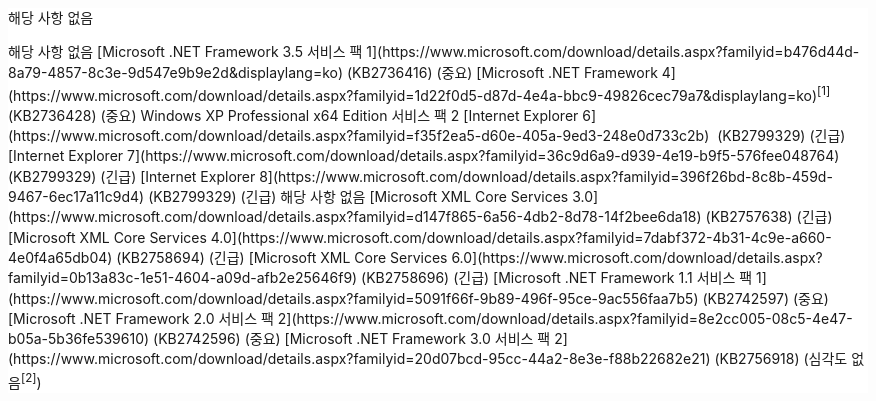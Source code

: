해당 사항 없음
</td>
<td style="border:1px solid black;">
해당 사항 없음
</td>
<td style="border:1px solid black;">
[Microsoft .NET Framework 3.5 서비스 팩 1](https://www.microsoft.com/download/details.aspx?familyid=b476d44d-8a79-4857-8c3e-9d547e9b9e2d&displaylang=ko)  
(KB2736416)  
(중요)  
[Microsoft .NET Framework 4](https://www.microsoft.com/download/details.aspx?familyid=1d22f0d5-d87d-4e4a-bbc9-49826cec79a7&displaylang=ko)<sup>[1]</sup>
(KB2736428)  
(중요)
</td>
</tr>
<tr class="alternateRow">
<td style="border:1px solid black;">
Windows XP Professional x64 Edition 서비스 팩 2
</td>
<td style="border:1px solid black;">
[Internet Explorer 6](https://www.microsoft.com/download/details.aspx?familyid=f35f2ea5-d60e-405a-9ed3-248e0d733c2b)   
(KB2799329)  
(긴급)  
[Internet Explorer 7](https://www.microsoft.com/download/details.aspx?familyid=36c9d6a9-d939-4e19-b9f5-576fee048764)  
(KB2799329)  
(긴급)  
[Internet Explorer 8](https://www.microsoft.com/download/details.aspx?familyid=396f26bd-8c8b-459d-9467-6ec17a11c9d4)  
(KB2799329)  
(긴급)
</td>
<td style="border:1px solid black;">
해당 사항 없음
</td>
<td style="border:1px solid black;">
[Microsoft XML Core Services 3.0](https://www.microsoft.com/download/details.aspx?familyid=d147f865-6a56-4db2-8d78-14f2bee6da18)  
(KB2757638)  
(긴급)  
[Microsoft XML Core Services 4.0](https://www.microsoft.com/download/details.aspx?familyid=7dabf372-4b31-4c9e-a660-4e0f4a65db04)  
(KB2758694)  
(긴급)  
[Microsoft XML Core Services 6.0](https://www.microsoft.com/download/details.aspx?familyid=0b13a83c-1e51-4604-a09d-afb2e25646f9)  
(KB2758696)  
(긴급)
</td>
<td style="border:1px solid black;">
[Microsoft .NET Framework 1.1 서비스 팩 1](https://www.microsoft.com/download/details.aspx?familyid=5091f66f-9b89-496f-95ce-9ac556faa7b5)  
(KB2742597)  
(중요)  
[Microsoft .NET Framework 2.0 서비스 팩 2](https://www.microsoft.com/download/details.aspx?familyid=8e2cc005-08c5-4e47-b05a-5b36fe539610)  
(KB2742596)  
(중요)  
[Microsoft .NET Framework 3.0 서비스 팩 2](https://www.microsoft.com/download/details.aspx?familyid=20d07bcd-95cc-44a2-8e3e-f88b22682e21)  
(KB2756918)  
(심각도 없음<sup>[2]</sup>)  